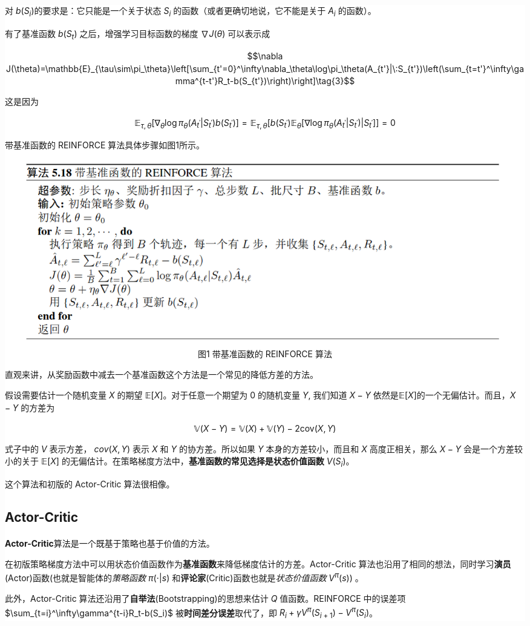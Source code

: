 对 $b(S_i)$的要求是：它只能是一个关于状态 $S_i$ 的函数（或者更确切地说，它不能是关于 $A_i$ 的函数）。

有了基准函数 $b(S_t)$ 之后，增强学习目标函数的梯度 $\nabla J(\theta)$ 可以表示成

$$\nabla J(\theta)=\mathbb{E}_{\tau\sim\pi_\theta}\left[\sum_{t'=0}^\infty\nabla_\theta\log\pi_\theta(A_{t'}|\:S_{t'})\left(\sum_{t=t'}^\infty\gamma^{t-t'}R_t-b(S_{t'})\right)\right]\tag{3}$$

这是因为

$$\mathbb{E}_{\tau,\theta}\left[\nabla_\theta\log\pi_\theta(A_{t^{\prime}}|S_{t^{\prime}})b(S_{t^{\prime}})\right]=\mathbb{E}_{\tau,\theta}\left[b(S_{t^{\prime}})\mathbb{E}_\theta\left[\nabla\log\pi_\theta(A_{t^{\prime}}|S_{t^{\prime}})|S_{t^{\prime}}\right]\right]=0$$

带基准函数的 REINFORCE 算法具体步骤如图1所示。

<div align=center>
<img width="800" src="png/../PNG/带基准函数的%20REINFORCE%20算法.png "/>
</div>
<div align=center>图1 带基准函数的 REINFORCE 算法</div>

直观来讲，从奖励函数中减去一个基准函数这个方法是一个常见的降低方差的方法。

假设需要估计一个随机变量 $X$ 的期望 $\mathbb{E}[X]$。对于任意一个期望为 0 的随机变量 $Y$, 我们知道 $X-Y$ 依然是$\mathbb{E}\left[X\right]$的一个无偏估计。而且，$X-Y$ 的方差为

$$\mathbb{V}(X-Y)=\mathbb{V}(X)+\mathbb{V}(Y)-2\text{cov}(X,Y)\tag{4}$$

式子中的 $V$ 表示方差， $cov( X, Y)$ 表示 $X$ 和 $Y$ 的协方差。所以如果 $Y$ 本身的方差较小，而且和 $X$ 高度正相关，那么 $X-Y$ 会是一个方差较小的关于 $\mathbb{E}[X]$ 的无偏估计。在策略梯度方法中，**基准函数的常见选择是状态价值函数** $V(S_i)$。

这个算法和初版的 Actor-Critic 算法很相像。

## Actor-Critic

**Actor-Critic**算法是一个既基于策略也基于价值的方法。

在初版策略梯度方法中可以用状态价值函数作为**基准函数**来降低梯度估计的方差。Actor-Critic 算法也沿用了相同的想法，同时学习**演员**(Actor)函数(也就是智能体的*策略函数* $\pi(\cdot|s)$ 和**评论家**(Critic)函数也就是*状态价值函数* $V^\pi(s)$) 。

此外，Actor-Critic 算法还沿用了**自举法**(Bootstrapping)的思想来估计 $Q$ 值函数。REINFORCE 中的误差项 $\sum_{t=i}^\infty\gamma^{t-i}R_t-b(S_i)$ 被**时间差分误差**取代了，即 $R_i+\gamma V^{\pi}(S_{i+1})-V^{\pi}(S_i)$。
